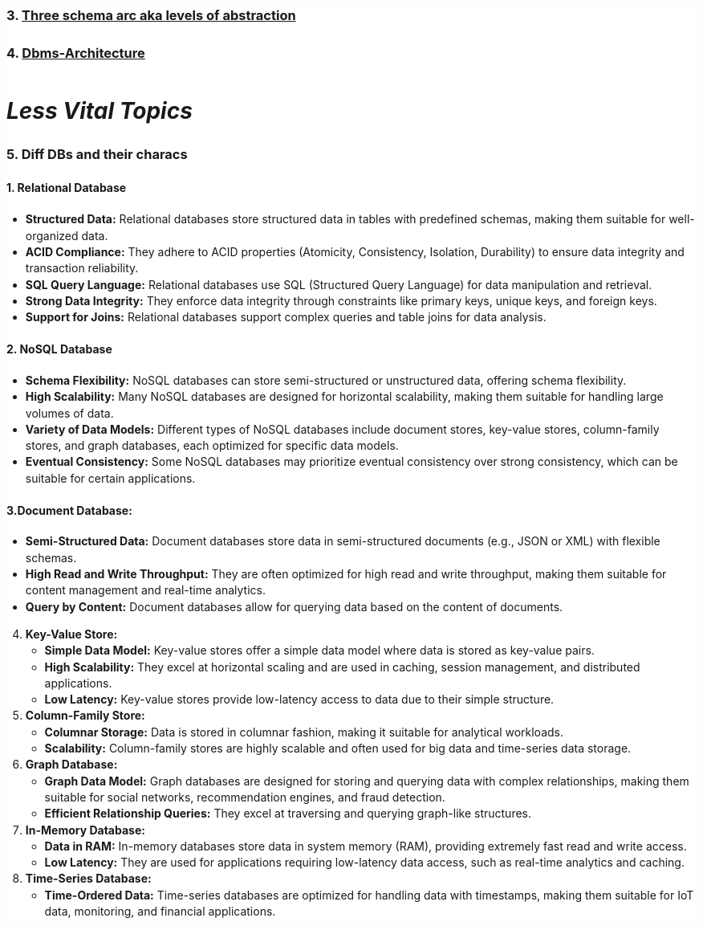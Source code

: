 ### 3. [Three schema arc aka levels of abstraction](https://www.javatpoint.com/dbms-three-schema-architecture)

### 4. [Dbms-Architecture](https://www.javatpoint.com/dbms-architecture)

# *Less Vital Topics*

### 5. Diff DBs and their characs
#### 1. Relational Database
   - **Structured Data:** Relational databases store structured data in tables with predefined schemas, making them suitable for well-organized data.
   - **ACID Compliance:** They adhere to ACID properties (Atomicity, Consistency, Isolation, Durability) to ensure data integrity and transaction reliability.
   - **SQL Query Language:** Relational databases use SQL (Structured Query Language) for data manipulation and retrieval.
   - **Strong Data Integrity:** They enforce data integrity through constraints like primary keys, unique keys, and foreign keys.
   - **Support for Joins:** Relational databases support complex queries and table joins for data analysis.
#### 2. NoSQL Database
   - **Schema Flexibility:** NoSQL databases can store semi-structured or unstructured data, offering schema flexibility.
   - **High Scalability:** Many NoSQL databases are designed for horizontal scalability, making them suitable for handling large volumes of data.
   - **Variety of Data Models:** Different types of NoSQL databases include document stores, key-value stores, column-family stores, and graph databases, each optimized for specific data models.
   - **Eventual Consistency:** Some NoSQL databases may prioritize eventual consistency over strong consistency, which can be suitable for certain applications.
#### 3.Document Database:
   - **Semi-Structured Data:** Document databases store data in semi-structured documents (e.g., JSON or XML) with flexible schemas.
   - **High Read and Write Throughput:** They are often optimized for high read and write throughput, making them suitable for content management and real-time analytics.
   - **Query by Content:** Document databases allow for querying data based on the content of documents.
4. **Key-Value Store:**
   - **Simple Data Model:** Key-value stores offer a simple data model where data is stored as key-value pairs.
   - **High Scalability:** They excel at horizontal scaling and are used in caching, session management, and distributed applications.
   - **Low Latency:** Key-value stores provide low-latency access to data due to their simple structure.
5. **Column-Family Store:**
   - **Columnar Storage:** Data is stored in columnar fashion, making it suitable for analytical workloads.
   - **Scalability:** Column-family stores are highly scalable and often used for big data and time-series data storage.
6. **Graph Database:**
   - **Graph Data Model:** Graph databases are designed for storing and querying data with complex relationships, making them suitable for social networks, recommendation engines, and fraud detection.
   - **Efficient Relationship Queries:** They excel at traversing and querying graph-like structures.
7. **In-Memory Database:**
   - **Data in RAM:** In-memory databases store data in system memory (RAM), providing extremely fast read and write access.
   - **Low Latency:** They are used for applications requiring low-latency data access, such as real-time analytics and caching.
8. **Time-Series Database:**
   - **Time-Ordered Data:** Time-series databases are optimized for handling data with timestamps, making them suitable for IoT data, monitoring, and financial applications.